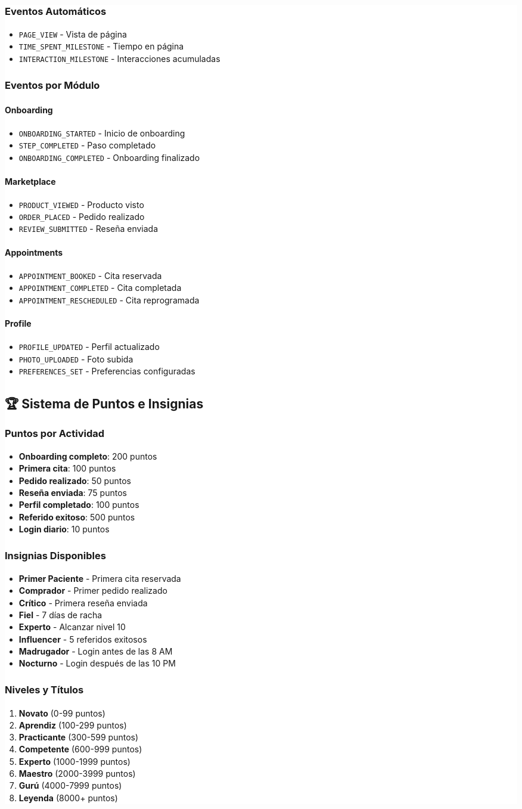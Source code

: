 ### Eventos Automáticos
- `PAGE_VIEW` - Vista de página
- `TIME_SPENT_MILESTONE` - Tiempo en página
- `INTERACTION_MILESTONE` - Interacciones acumuladas

### Eventos por Módulo

#### Onboarding
- `ONBOARDING_STARTED` - Inicio de onboarding
- `STEP_COMPLETED` - Paso completado
- `ONBOARDING_COMPLETED` - Onboarding finalizado

#### Marketplace
- `PRODUCT_VIEWED` - Producto visto
- `ORDER_PLACED` - Pedido realizado
- `REVIEW_SUBMITTED` - Reseña enviada

#### Appointments
- `APPOINTMENT_BOOKED` - Cita reservada
- `APPOINTMENT_COMPLETED` - Cita completada
- `APPOINTMENT_RESCHEDULED` - Cita reprogramada

#### Profile
- `PROFILE_UPDATED` - Perfil actualizado
- `PHOTO_UPLOADED` - Foto subida
- `PREFERENCES_SET` - Preferencias configuradas

## 🏆 Sistema de Puntos e Insignias

### Puntos por Actividad
- **Onboarding completo**: 200 puntos
- **Primera cita**: 100 puntos
- **Pedido realizado**: 50 puntos
- **Reseña enviada**: 75 puntos
- **Perfil completado**: 100 puntos
- **Referido exitoso**: 500 puntos
- **Login diario**: 10 puntos

### Insignias Disponibles
- **Primer Paciente** - Primera cita reservada
- **Comprador** - Primer pedido realizado
- **Crítico** - Primera reseña enviada
- **Fiel** - 7 días de racha
- **Experto** - Alcanzar nivel 10
- **Influencer** - 5 referidos exitosos
- **Madrugador** - Login antes de las 8 AM
- **Nocturno** - Login después de las 10 PM

### Niveles y Títulos
1. **Novato** (0-99 puntos)
2. **Aprendiz** (100-299 puntos)
3. **Practicante** (300-599 puntos)
4. **Competente** (600-999 puntos)
5. **Experto** (1000-1999 puntos)
6. **Maestro** (2000-3999 puntos)
7. **Gurú** (4000-7999 puntos)
8. **Leyenda** (8000+ puntos)
